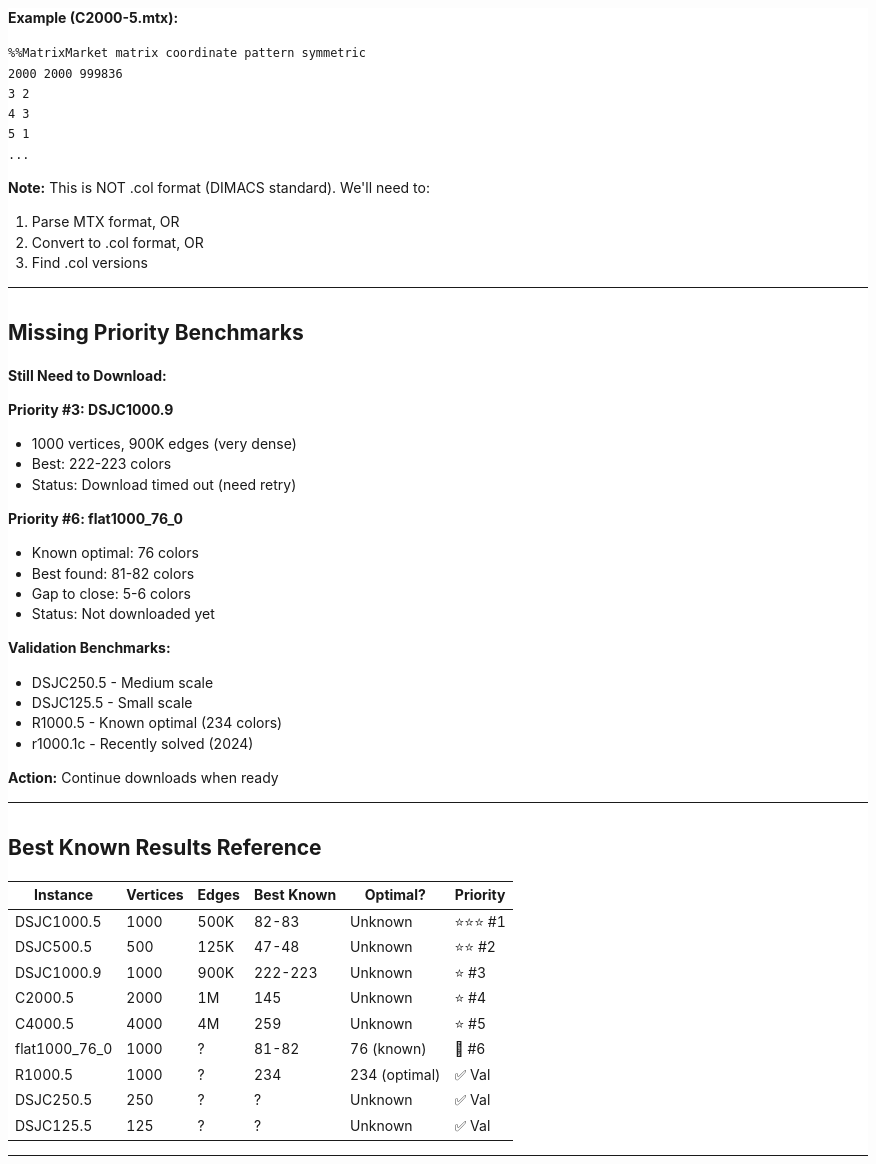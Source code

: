 **Example (C2000-5.mtx):**
```
%%MatrixMarket matrix coordinate pattern symmetric
2000 2000 999836
3 2
4 3
5 1
...
```

**Note:** This is NOT .col format (DIMACS standard). We'll need to:
1. Parse MTX format, OR
2. Convert to .col format, OR
3. Find .col versions

---

## Missing Priority Benchmarks

**Still Need to Download:**

**Priority #3: DSJC1000.9**
- 1000 vertices, 900K edges (very dense)
- Best: 222-223 colors
- Status: Download timed out (need retry)

**Priority #6: flat1000_76_0**
- Known optimal: 76 colors
- Best found: 81-82 colors
- Gap to close: 5-6 colors
- Status: Not downloaded yet

**Validation Benchmarks:**
- DSJC250.5 - Medium scale
- DSJC125.5 - Small scale
- R1000.5 - Known optimal (234 colors)
- r1000.1c - Recently solved (2024)

**Action:** Continue downloads when ready

---

## Best Known Results Reference

| Instance | Vertices | Edges | Best Known | Optimal? | Priority |
|----------|----------|-------|------------|----------|----------|
| DSJC1000.5 | 1000 | 500K | 82-83 | Unknown | ⭐⭐⭐ #1 |
| DSJC500.5 | 500 | 125K | 47-48 | Unknown | ⭐⭐ #2 |
| DSJC1000.9 | 1000 | 900K | 222-223 | Unknown | ⭐ #3 |
| C2000.5 | 2000 | 1M | 145 | Unknown | ⭐ #4 |
| C4000.5 | 4000 | 4M | 259 | Unknown | ⭐ #5 |
| flat1000_76_0 | 1000 | ? | 81-82 | 76 (known) | 🎯 #6 |
| R1000.5 | 1000 | ? | 234 | 234 (optimal) | ✅ Val |
| DSJC250.5 | 250 | ? | ? | Unknown | ✅ Val |
| DSJC125.5 | 125 | ? | ? | Unknown | ✅ Val |

---
